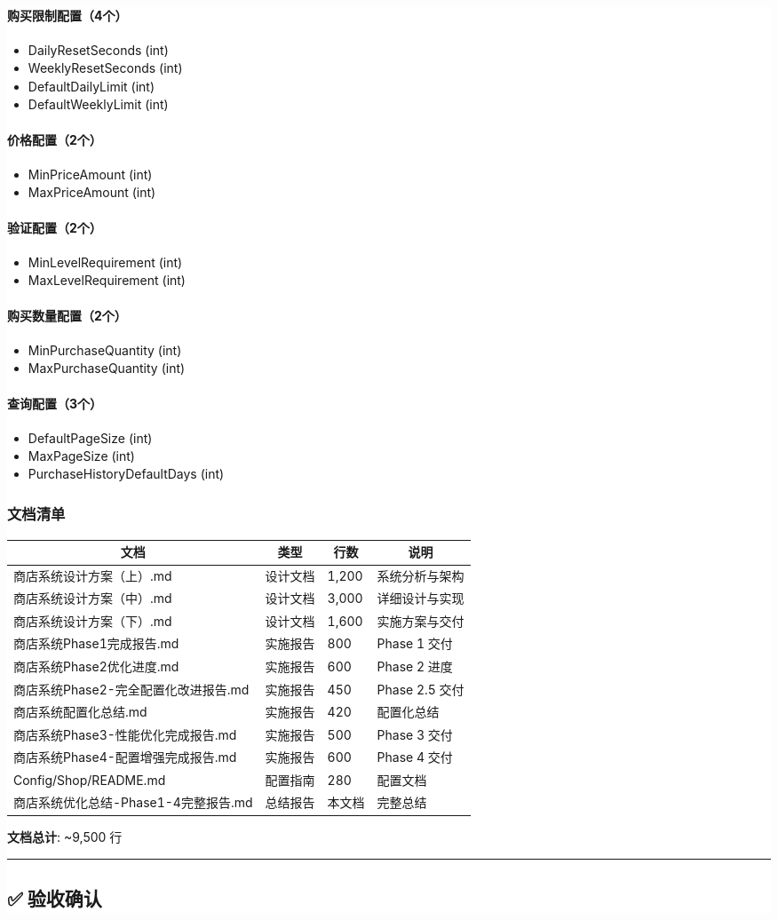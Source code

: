 #### 购买限制配置（4个）
- DailyResetSeconds (int)
- WeeklyResetSeconds (int)
- DefaultDailyLimit (int)
- DefaultWeeklyLimit (int)

#### 价格配置（2个）
- MinPriceAmount (int)
- MaxPriceAmount (int)

#### 验证配置（2个）
- MinLevelRequirement (int)
- MaxLevelRequirement (int)

#### 购买数量配置（2个）
- MinPurchaseQuantity (int)
- MaxPurchaseQuantity (int)

#### 查询配置（3个）
- DefaultPageSize (int)
- MaxPageSize (int)
- PurchaseHistoryDefaultDays (int)

### 文档清单

| 文档 | 类型 | 行数 | 说明 |
|------|------|------|------|
| 商店系统设计方案（上）.md | 设计文档 | 1,200 | 系统分析与架构 |
| 商店系统设计方案（中）.md | 设计文档 | 3,000 | 详细设计与实现 |
| 商店系统设计方案（下）.md | 设计文档 | 1,600 | 实施方案与交付 |
| 商店系统Phase1完成报告.md | 实施报告 | 800 | Phase 1 交付 |
| 商店系统Phase2优化进度.md | 实施报告 | 600 | Phase 2 进度 |
| 商店系统Phase2-完全配置化改进报告.md | 实施报告 | 450 | Phase 2.5 交付 |
| 商店系统配置化总结.md | 实施报告 | 420 | 配置化总结 |
| 商店系统Phase3-性能优化完成报告.md | 实施报告 | 500 | Phase 3 交付 |
| 商店系统Phase4-配置增强完成报告.md | 实施报告 | 600 | Phase 4 交付 |
| Config/Shop/README.md | 配置指南 | 280 | 配置文档 |
| 商店系统优化总结-Phase1-4完整报告.md | 总结报告 | 本文档 | 完整总结 |

**文档总计**: ~9,500 行

---

## ✅ 验收确认
